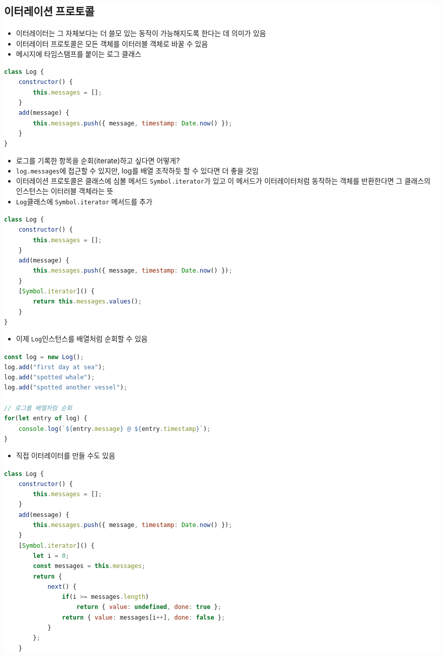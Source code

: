 ## 이터레이션 프로토콜
- 이터레이터는 그 자체보다는 더 쓸모 있는 동작이 가능해지도록 한다는 데 의미가 있음
- 이터레이터 프로토콜은 모든 객체를 이터러블 객체로 바꿀 수 있음
- 메시지에 타임스탬프를 붙이는 로그 클래스
```javascript
class Log {
    constructor() {
        this.messages = [];
    }
    add(message) {
        this.messages.push({ message, timestamp: Date.now() });
    }
}
```
- 로그를 기록한 항목을 순회(iterate)하고 싶다면 어떻게?
- `log.messages`에 접근할 수 있지만, log를 배열 조작하듯 할 수 있다면 더 좋을 것임
- 이터레이션 프로토콜은 클래스에 심볼 메서드 `Symbol.iterator`가 있고 이 메서드가 이터레이터처럼 동작하는 객체를 반환한다면 그 클래스의 인스턴스는 이터러블 객체라는 뜻
- `Log`클래스에 `Symbol.iterator` 메서드를 추가
```javascript
class Log {
    constructor() {
        this.messages = [];
    }
    add(message) {
        this.messages.push({ message, timestamp: Date.now() });
    }
    [Symbol.iterator]() {
        return this.messages.values();
    }
}
```
- 이제 `Log`인스턴스를 배열처럼 순회할 수 있음
```javascript
const log = new Log();
log.add("first day at sea");
log.add("spotted whale");
log.add("spotted another vessel");

// 로그를 배열처럼 순회
for(let entry of log) {
    console.log(`${entry.message} @ ${entry.timestamp}`);
}
```
- 직접 이터레이터를 만들 수도 있음
```javascript
class Log {
    constructor() {
        this.messages = [];
    }
    add(message) {
        this.messages.push({ message, timestamp: Date.now() });
    }
    [Symbol.iterator]() {
        let i = 0;
        const messages = this.messages;
        return {
            next() {
                if(i >= messages.length)
                    return { value: undefined, done: true };
                return { value: messages[i++], done: false };
            }
        };
    }
```